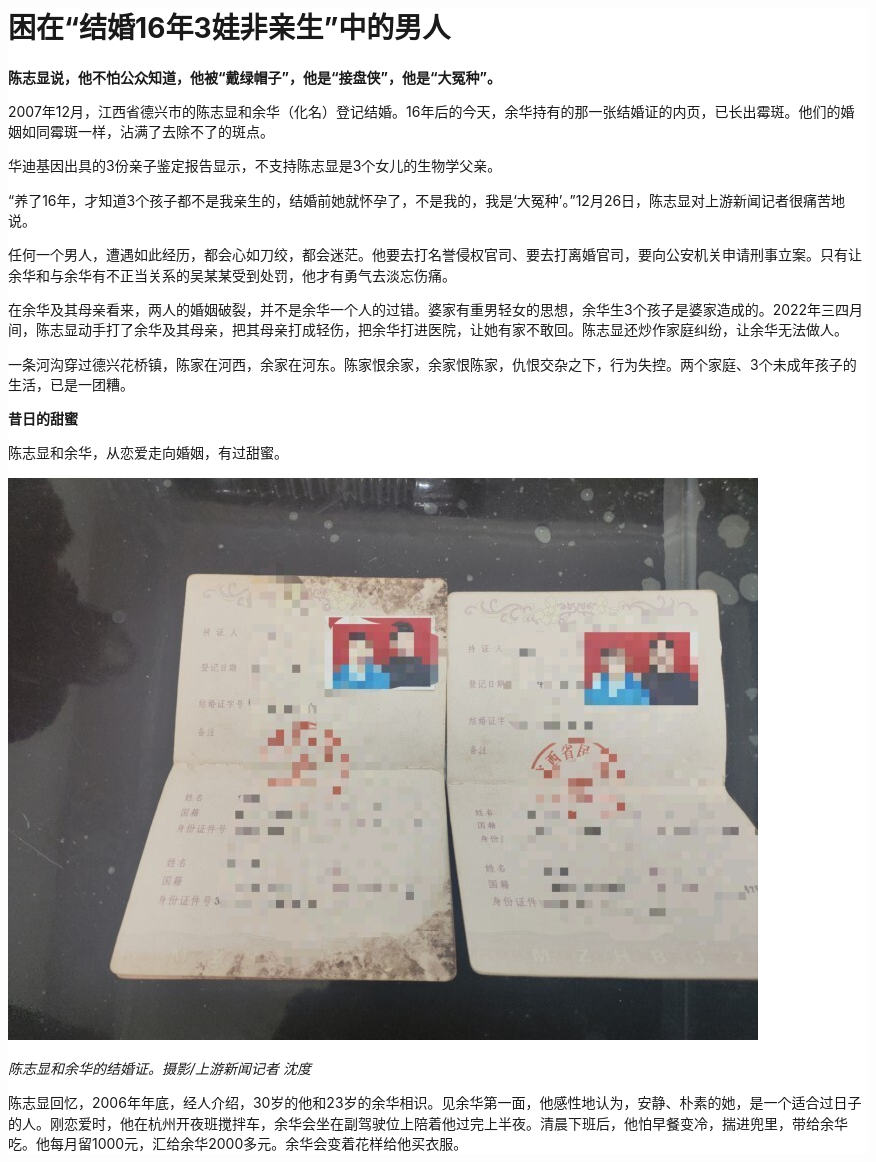 # 困在“结婚16年3娃非亲生”中的男人

**陈志显说，他不怕公众知道，他被“戴绿帽子”，他是“接盘侠”，他是“大冤种”。**

2007年12月，江西省德兴市的陈志显和余华（化名）登记结婚。16年后的今天，余华持有的那一张结婚证的内页，已长出霉斑。他们的婚姻如同霉斑一样，沾满了去除不了的斑点。

华迪基因出具的3份亲子鉴定报告显示，不支持陈志显是3个女儿的生物学父亲。

“养了16年，才知道3个孩子都不是我亲生的，结婚前她就怀孕了，不是我的，我是‘大冤种’。”12月26日，陈志显对上游新闻记者很痛苦地说。

任何一个男人，遭遇如此经历，都会心如刀绞，都会迷茫。他要去打名誉侵权官司、要去打离婚官司，要向公安机关申请刑事立案。只有让余华和与余华有不正当关系的吴某某受到处罚，他才有勇气去淡忘伤痛。

在余华及其母亲看来，两人的婚姻破裂，并不是余华一个人的过错。婆家有重男轻女的思想，余华生3个孩子是婆家造成的。2022年三四月间，陈志显动手打了余华及其母亲，把其母亲打成轻伤，把余华打进医院，让她有家不敢回。陈志显还炒作家庭纠纷，让余华无法做人。

一条河沟穿过德兴花桥镇，陈家在河西，余家在河东。陈家恨余家，余家恨陈家，仇恨交杂之下，行为失控。两个家庭、3个未成年孩子的生活，已是一团糟。

**昔日的甜蜜**

陈志显和余华，从恋爱走向婚姻，有过甜蜜。

![6444ba4754c652ef0128baf5745841e3.jpg](./困在结婚16年3娃非亲生中的男人/6444ba4754c652ef0128baf5745841e3.jpg)

_陈志显和余华的结婚证。摄影/上游新闻记者 沈度_

陈志显回忆，2006年年底，经人介绍，30岁的他和23岁的余华相识。见余华第一面，他感性地认为，安静、朴素的她，是一个适合过日子的人。刚恋爱时，他在杭州开夜班搅拌车，余华会坐在副驾驶位上陪着他过完上半夜。清晨下班后，他怕早餐变冷，揣进兜里，带给余华吃。他每月留1000元，汇给余华2000多元。余华会变着花样给他买衣服。
